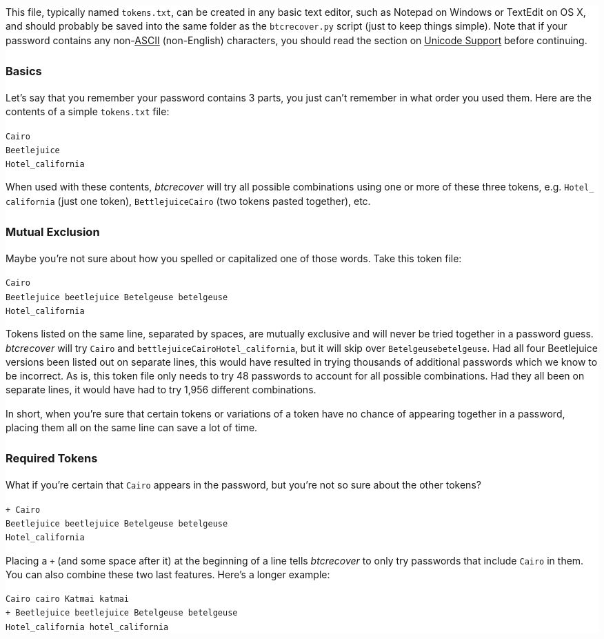 This file, typically named `tokens.txt`, can be created in any basic text editor, such as Notepad on Windows or TextEdit on OS X, and should probably be saved into the same folder as the `btcrecover.py` script (just to keep things simple). Note that if your password contains any non-[ASCII](https://en.wikipedia.org/wiki/ASCII) (non-English) characters, you should read the section on [Unicode Support](#unicode-support) before continuing. 

### Basics ###

Let’s say that you remember your password contains 3 parts, you just can’t remember in what order you used them. Here are the contents of a simple `tokens.txt` file:

    Cairo
    Beetlejuice
    Hotel_california

When used with these contents, *btcrecover* will try all possible combinations using one or more of these three tokens, e.g. `Hotel_california` (just one token), `BettlejuiceCairo` (two tokens pasted together), etc.

### Mutual Exclusion ###

Maybe you’re not sure about how you spelled or capitalized one of those words. Take this token file:

    Cairo
    Beetlejuice beetlejuice Betelgeuse betelgeuse
    Hotel_california

Tokens listed on the same line, separated by spaces, are mutually exclusive and will never be tried together in a password guess. *btcrecover* will try `Cairo` and `bettlejuiceCairoHotel_california`, but it will skip over `Betelgeusebetelgeuse`. Had all four Beetlejuice versions been listed out on separate lines, this would have resulted in trying thousands of additional passwords which we know to be incorrect. As is, this token file only needs to try 48 passwords to account for all possible combinations. Had they all been on separate lines, it would have had to try 1,956 different combinations.

In short, when you’re sure that certain tokens or variations of a token have no chance of appearing together in a password, placing them all on the same line can save a lot of time.

### Required Tokens ###

What if you’re certain that `Cairo` appears in the password, but you’re not so sure about the other tokens?

    + Cairo
    Beetlejuice beetlejuice Betelgeuse betelgeuse
    Hotel_california

Placing a `+` (and some space after it) at the beginning of a line tells *btcrecover* to only try passwords that include `Cairo` in them. You can also combine these two last features. Here’s a longer example:

    Cairo cairo Katmai katmai
    + Beetlejuice beetlejuice Betelgeuse betelgeuse
    Hotel_california hotel_california
